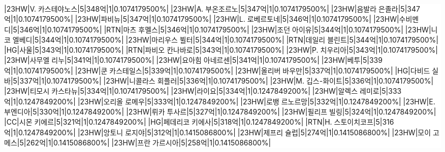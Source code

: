 |23HW|V. 카스테야노스|5|348억|1|0.1074179500%|
|23HW|A. 부온조르노|5|347억|1|0.1074179500%|
|23HW|음발라 은졸라|5|347억|1|0.1074179500%|
|23HW|파비뉴|5|347억|1|0.1074179500%|
|23HW|L. 로베르토네|5|346억|1|0.1074179500%|
|23HW|수비멘디|5|346억|1|0.1074179500%|
|RTN|마츠 후멜스|5|346억|1|0.1074179500%|
|23HW|조던 아이유|5|344억|1|0.1074179500%|
|23HW|니코 엘베디|5|344억|1|0.1074179500%|
|23HW|마리우스 뷜터|5|344억|1|0.1074179500%|
|RTN|데일리 블린트|5|344억|1|0.1074179500%|
|HG|사울|5|343억|1|0.1074179500%|
|RTN|파비오 칸나바로|5|343억|1|0.1074179500%|
|23HW|P. 치우리아|5|343억|1|0.1074179500%|
|23HW|사무엘 리누|5|341억|1|0.1074179500%|
|23HW|요아힘 아네르센|5|341억|1|0.1074179500%|
|23HW|베투|5|339억|1|0.1074179500%|
|23HW|쿤 카스테일스|5|339억|1|0.1074179500%|
|23HW|올리버 바우만|5|337억|1|0.1074179500%|
|HG|다비드 실바|5|337억|1|0.1074179500%|
|23HW|니콜라스 회플러|5|336억|1|0.1074179500%|
|23HW|M. 깁스-화이트|5|336억|1|0.1074179500%|
|23HW|티모시 카스타뉴|5|334억|1|0.1074179500%|
|23HW|라이요|5|334억|1|0.1247849200%|
|23HW|알렉스 레미로|5|333억|1|0.1247849200%|
|23HW|오리올 로메우|5|333억|1|0.1247849200%|
|23HW|로뱅 르노르망|5|332억|1|0.1247849200%|
|23HW|E. 부엔디아|5|330억|1|0.1247849200%|
|23HW|뤼카 투사르|5|327억|1|0.1247849200%|
|23HW|필리프 빌링|5|324억|1|0.1247849200%|
|CC|시몬 키에르|5|321억|1|0.1247849200%|
|HG|페데리코 키에사|5|318억|1|0.1247849200%|
|RTN|H. 스토이치코프|5|316억|1|0.1247849200%|
|23HW|앙토니 로지야|5|312억|1|0.1415086800%|
|23HW|제프리 슐럽|5|274억|1|0.1415086800%|
|23HW|모이 고메스|5|262억|1|0.1415086800%|
|23HW|프란 가르시아|5|258억|1|0.1415086800%|